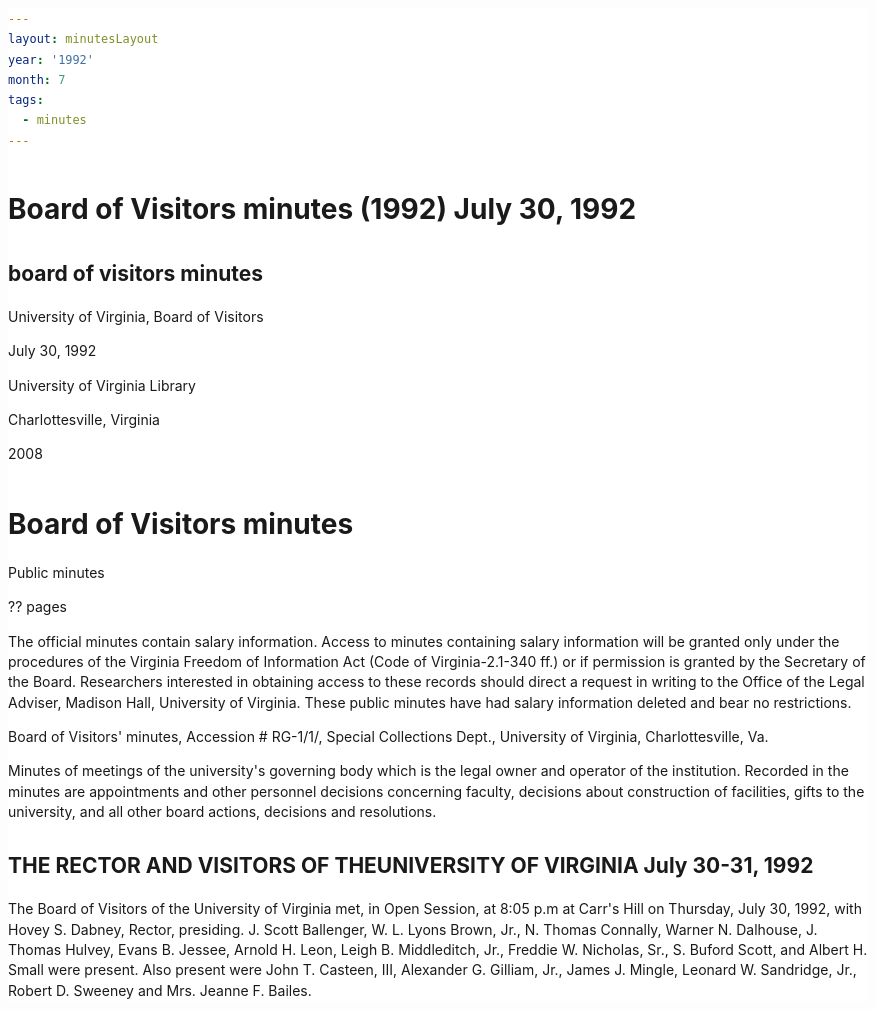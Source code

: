 ```yaml
---
layout: minutesLayout
year: '1992'
month: 7
tags:
  - minutes
---
```

Board of Visitors minutes (1992) July 30, 1992
==============================================

board of visitors minutes
-------------------------

University of Virginia, Board of Visitors

July 30, 1992

University of Virginia Library

Charlottesville, Virginia

2008

Board of Visitors minutes
=========================

Public minutes

?? pages

The official minutes contain salary information. Access to minutes containing salary information will be granted only under the procedures of the Virginia Freedom of Information Act (Code of Virginia-2.1-340 ff.) or if permission is granted by the Secretary of the Board. Researchers interested in obtaining access to these records should direct a request in writing to the Office of the Legal Adviser, Madison Hall, University of Virginia. These public minutes have had salary information deleted and bear no restrictions.

Board of Visitors' minutes, Accession # RG-1/1/, Special Collections Dept., University of Virginia, Charlottesville, Va.

Minutes of meetings of the university's governing body which is the legal owner and operator of the institution. Recorded in the minutes are appointments and other personnel decisions concerning faculty, decisions about construction of facilities, gifts to the university, and all other board actions, decisions and resolutions.

THE RECTOR AND VISITORS OF THEUNIVERSITY OF VIRGINIA July 30-31, 1992
---------------------------------------------------------------------

The Board of Visitors of the University of Virginia met, in Open Session, at 8:05 p.m at Carr's Hill on Thursday, July 30, 1992, with Hovey S. Dabney, Rector, presiding. J. Scott Ballenger, W. L. Lyons Brown, Jr., N. Thomas Connally, Warner N. Dalhouse, J. Thomas Hulvey, Evans B. Jessee, Arnold H. Leon, Leigh B. Middleditch, Jr., Freddie W. Nicholas, Sr., S. Buford Scott, and Albert H. Small were present. Also present were John T. Casteen, III, Alexander G. Gilliam, Jr., James J. Mingle, Leonard W. Sandridge, Jr., Robert D. Sweeney and Mrs. Jeanne F. Bailes.
